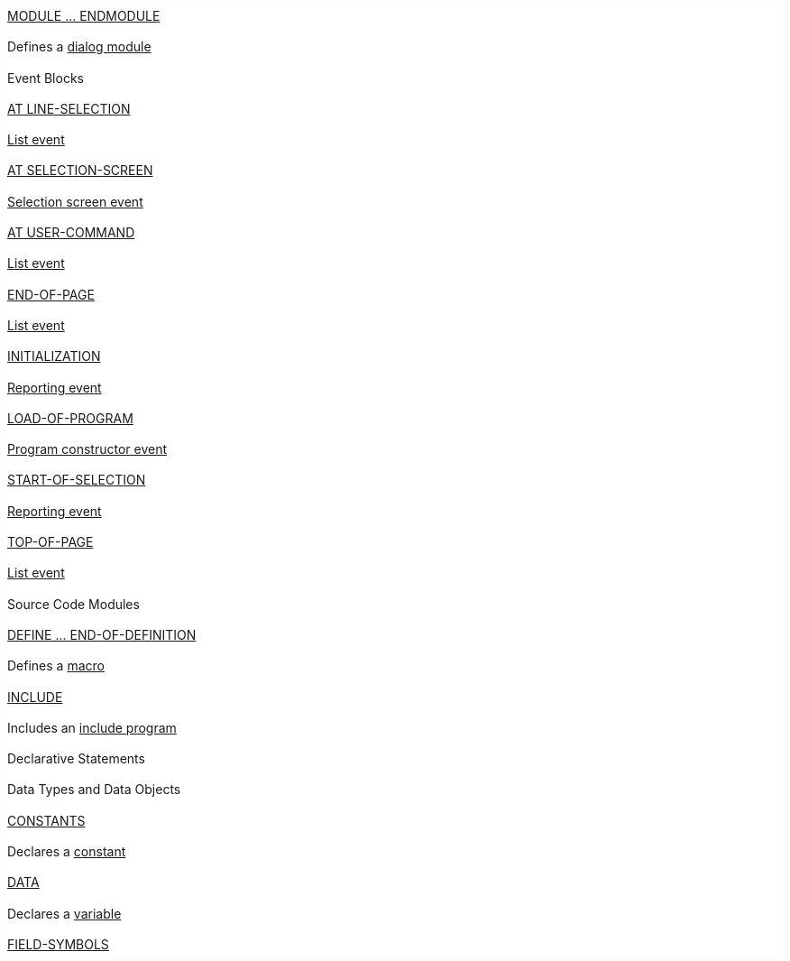 [MODULE ... ENDMODULE](javascript:call_link\('abapmodule.htm'\))

Defines a [dialog module](javascript:call_link\('abendialog_module_glosry.htm'\) "Glossary Entry")

Event Blocks

[AT LINE-SELECTION](javascript:call_link\('abapat_line-selection.htm'\))

[List event](javascript:call_link\('abenlist_event_glosry.htm'\) "Glossary Entry")

[AT SELECTION-SCREEN](javascript:call_link\('abapat_selection-screen.htm'\))

[Selection screen event](javascript:call_link\('abenselection_screen_event_glosry.htm'\) "Glossary Entry")

[AT USER-COMMAND](javascript:call_link\('abapat_user-command.htm'\))

[List event](javascript:call_link\('abenlist_event_glosry.htm'\) "Glossary Entry")

[END-OF-PAGE](javascript:call_link\('abapend-of-page.htm'\))

[List event](javascript:call_link\('abenlist_event_glosry.htm'\) "Glossary Entry")

[INITIALIZATION](javascript:call_link\('abapinitialization.htm'\))

[Reporting event](javascript:call_link\('abenreporting_event_glosry.htm'\) "Glossary Entry")

[LOAD-OF-PROGRAM](javascript:call_link\('abapload-of-program.htm'\))

[Program constructor event](javascript:call_link\('abenprogram_construct_event_glosry.htm'\) "Glossary Entry")

[START-OF-SELECTION](javascript:call_link\('abapstart-of-selection.htm'\))

[Reporting event](javascript:call_link\('abenreporting_event_glosry.htm'\) "Glossary Entry")

[TOP-OF-PAGE](javascript:call_link\('abaptop-of-page.htm'\))

[List event](javascript:call_link\('abenlist_event_glosry.htm'\) "Glossary Entry")

Source Code Modules

[DEFINE ... END-OF-DEFINITION](javascript:call_link\('abapdefine.htm'\))

Defines a [macro](javascript:call_link\('abenmacro_glosry.htm'\) "Glossary Entry")

[INCLUDE](javascript:call_link\('abapinclude_prog.htm'\))

Includes an [include program](javascript:call_link\('abeninclude_program_glosry.htm'\) "Glossary Entry")

Declarative Statements

Data Types and Data Objects

[CONSTANTS](javascript:call_link\('abapconstants.htm'\))

Declares a [constant](javascript:call_link\('abenconstant_glosry.htm'\) "Glossary Entry")

[DATA](javascript:call_link\('abapdata.htm'\))

Declares a [variable](javascript:call_link\('abenvariable_glosry.htm'\) "Glossary Entry")

[FIELD-SYMBOLS](javascript:call_link\('abapfield-symbols.htm'\))
